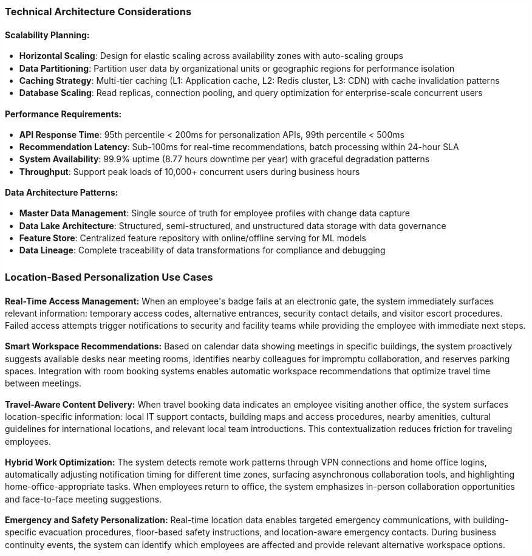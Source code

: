 ### Technical Architecture Considerations

**Scalability Planning:**
- **Horizontal Scaling**: Design for elastic scaling across availability zones with auto-scaling groups
- **Data Partitioning**: Partition user data by organizational units or geographic regions for performance isolation
- **Caching Strategy**: Multi-tier caching (L1: Application cache, L2: Redis cluster, L3: CDN) with cache invalidation patterns
- **Database Scaling**: Read replicas, connection pooling, and query optimization for enterprise-scale concurrent users

**Performance Requirements:**
- **API Response Time**: 95th percentile < 200ms for personalization APIs, 99th percentile < 500ms
- **Recommendation Latency**: Sub-100ms for real-time recommendations, batch processing within 24-hour SLA
- **System Availability**: 99.9% uptime (8.77 hours downtime per year) with graceful degradation patterns
- **Throughput**: Support peak loads of 10,000+ concurrent users during business hours

**Data Architecture Patterns:**
- **Master Data Management**: Single source of truth for employee profiles with change data capture
- **Data Lake Architecture**: Structured, semi-structured, and unstructured data storage with data governance
- **Feature Store**: Centralized feature repository with online/offline serving for ML models
- **Data Lineage**: Complete traceability of data transformations for compliance and debugging

### Location-Based Personalization Use Cases

**Real-Time Access Management:**
When an employee's badge fails at an electronic gate, the system immediately surfaces relevant information: temporary access codes, alternative entrances, security contact details, and visitor escort procedures. Failed access attempts trigger notifications to security and facility teams while providing the employee with immediate next steps.

**Smart Workspace Recommendations:**
Based on calendar data showing meetings in specific buildings, the system proactively suggests available desks near meeting rooms, identifies nearby colleagues for impromptu collaboration, and reserves parking spaces. Integration with room booking systems enables automatic workspace recommendations that optimize travel time between meetings.

**Travel-Aware Content Delivery:**
When travel booking data indicates an employee visiting another office, the system surfaces location-specific information: local IT support contacts, building maps and access procedures, nearby amenities, cultural guidelines for international locations, and relevant local team introductions. This contextualization reduces friction for traveling employees.

**Hybrid Work Optimization:**
The system detects remote work patterns through VPN connections and home office logins, automatically adjusting notification timing for different time zones, surfacing asynchronous collaboration tools, and highlighting home-office-appropriate tasks. When employees return to office, the system emphasizes in-person collaboration opportunities and face-to-face meeting suggestions.

**Emergency and Safety Personalization:**
Real-time location data enables targeted emergency communications, with building-specific evacuation procedures, floor-based safety instructions, and location-aware emergency contacts. During business continuity events, the system can identify which employees are affected and provide relevant alternative workspace options.

